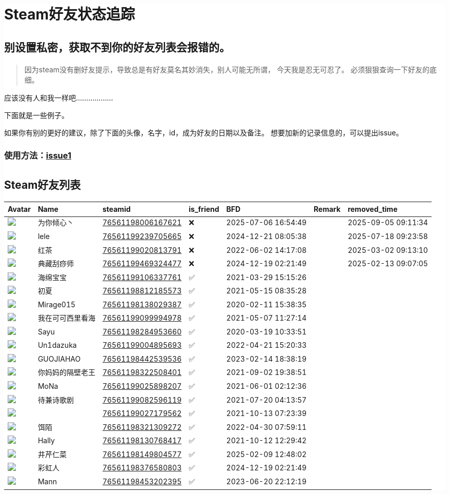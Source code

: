 # Steam好友状态追踪
## 别设置私密，获取不到你的好友列表会报错的。

> 因为steam没有删好友提示，导致总是有好友莫名其妙消失，别人可能无所谓，
> 今天我是忍无可忍了。 必须狠狠查询一下好友的底细。

应该没有人和我一样吧………………

下面就是一些例子。

如果你有别的更好的建议，除了下面的头像，名字，id，成为好友的日期以及备注。 想要加新的记录信息的，可以提出issue。

### 使用方法：[issue1](https://github.com/systemannounce/SteamFriends/issues/1)

## Steam好友列表

| Avatar                                                                            | Name            | steamid                                                                     | is_friend   | BFD                 | Remark   | removed_time        |
|:----------------------------------------------------------------------------------|:----------------|:----------------------------------------------------------------------------|:------------|:--------------------|:---------|:--------------------|
| ![](https://avatars.steamstatic.com/35cd946a1afa77731acb994bbabc1159e544b659.jpg) | 为你倾心丶           | [76561198006167621](https://steamcommunity.com/profiles/76561198006167621/) | ❌           | 2025-07-06 16:54:49 |          | 2025-09-05 09:11:34 |
| ![](https://avatars.steamstatic.com/0d900cede33a9610784f16b96e792a394e8c8fff.jpg) | lele            | [76561199239705665](https://steamcommunity.com/profiles/76561199239705665/) | ❌           | 2024-12-21 08:05:38 |          | 2025-07-18 09:23:58 |
| ![](https://avatars.steamstatic.com/fef49e7fa7e1997310d705b2a6158ff8dc1cdfeb.jpg) | 红茶              | [76561199020813791](https://steamcommunity.com/profiles/76561199020813791/) | ❌           | 2022-06-02 14:17:08 |          | 2025-03-02 09:13:10 |
| ![](https://avatars.steamstatic.com/148ff422f2245ab66abfeabf3f7506861d6b703b.jpg) | 典藏刮痧师           | [76561199469324477](https://steamcommunity.com/profiles/76561199469324477/) | ❌           | 2024-12-19 02:21:49 |          | 2025-02-13 09:07:05 |
| ![](https://avatars.steamstatic.com/fef49e7fa7e1997310d705b2a6158ff8dc1cdfeb.jpg) | 海绵宝宝            | [76561199106337761](https://steamcommunity.com/profiles/76561199106337761/) | ✅           | 2021-03-29 15:15:26 |          |                     |
| ![](https://avatars.steamstatic.com/f4e4e1655e88215186b5570658d23e220af1c4ea.jpg) | 初夏              | [76561198812185573](https://steamcommunity.com/profiles/76561198812185573/) | ✅           | 2021-05-15 08:35:28 |          |                     |
| ![](https://avatars.steamstatic.com/ace6246e06bb7287842158b40af76f563c6c3a8c.jpg) | Mirage015       | [76561198138029387](https://steamcommunity.com/profiles/76561198138029387/) | ✅           | 2020-02-11 15:38:35 |          |                     |
| ![](https://avatars.steamstatic.com/7b5bb3226b139e83dbbfb592a9fd61856924222e.jpg) | 我在可可西里看海        | [76561199099994978](https://steamcommunity.com/profiles/76561199099994978/) | ✅           | 2021-05-07 11:27:14 |          |                     |
| ![](https://avatars.steamstatic.com/c86a98352db8b1d53ce3001d8aedb2851d294240.jpg) | Sayu            | [76561198284953660](https://steamcommunity.com/profiles/76561198284953660/) | ✅           | 2020-03-19 10:33:51 |          |                     |
| ![](https://avatars.steamstatic.com/556fc365b98a0369dfd77d4c2b290046e08b6af8.jpg) | Un1dazuka       | [76561199004895693](https://steamcommunity.com/profiles/76561199004895693/) | ✅           | 2022-04-21 15:20:33 |          |                     |
| ![](https://avatars.steamstatic.com/ff8784077993bbeb8049ac8cca99f00db0d8c599.jpg) | GUOJIAHAO       | [76561198442539536](https://steamcommunity.com/profiles/76561198442539536/) | ✅           | 2023-02-14 18:38:19 |          |                     |
| ![](https://avatars.steamstatic.com/70b4aa237f39b924289096a278faa56f54233f92.jpg) | 你妈妈的隔壁老王        | [76561198322508401](https://steamcommunity.com/profiles/76561198322508401/) | ✅           | 2021-09-02 19:38:51 |          |                     |
| ![](https://avatars.steamstatic.com/af1cf9cf15be50bc6eda5a5c35bb1698bbf77ecd.jpg) | MoNa            | [76561199025898207](https://steamcommunity.com/profiles/76561199025898207/) | ✅           | 2021-06-01 02:12:36 |          |                     |
| ![](https://avatars.steamstatic.com/51d6583ce0613f3d87c199fc1a4bb88a58b9cc05.jpg) | 待兼诗歌剧           | [76561199082596119](https://steamcommunity.com/profiles/76561199082596119/) | ✅           | 2021-07-20 04:13:57 |          |                     |
| ![](https://avatars.steamstatic.com/50d417c0cab0a969919bd1ed9b1c2ff63c5b5d62.jpg) | 󠀡               | [76561199027179562](https://steamcommunity.com/profiles/76561199027179562/) | ✅           | 2021-10-13 07:23:39 |          |                     |
| ![](https://avatars.steamstatic.com/2809cd96c6d5b8a70dd30fed22b100c4c602144f.jpg) | 饵陌              | [76561198321309272](https://steamcommunity.com/profiles/76561198321309272/) | ✅           | 2022-04-30 07:59:11 |          |                     |
| ![](https://avatars.steamstatic.com/e3aba159e3e11942f44c5102111c869adb60428b.jpg) | Hally           | [76561198130768417](https://steamcommunity.com/profiles/76561198130768417/) | ✅           | 2021-10-12 12:29:42 |          |                     |
| ![](https://avatars.steamstatic.com/368acddb4f0358a6f45a0f481ee781bda2507636.jpg) | 井芹仁菜            | [76561198149804577](https://steamcommunity.com/profiles/76561198149804577/) | ✅           | 2025-02-09 12:48:02 |          |                     |
| ![](https://avatars.steamstatic.com/fef49e7fa7e1997310d705b2a6158ff8dc1cdfeb.jpg) | 彩虹人             | [76561198376580803](https://steamcommunity.com/profiles/76561198376580803/) | ✅           | 2024-12-19 02:21:49 |          |                     |
| ![](https://avatars.steamstatic.com/8fb4972dc5a9f9a37084694b0ab08d29eb4ff399.jpg) | Mann            | [76561198453202395](https://steamcommunity.com/profiles/76561198453202395/) | ✅           | 2023-06-20 22:12:19 |          |                     |